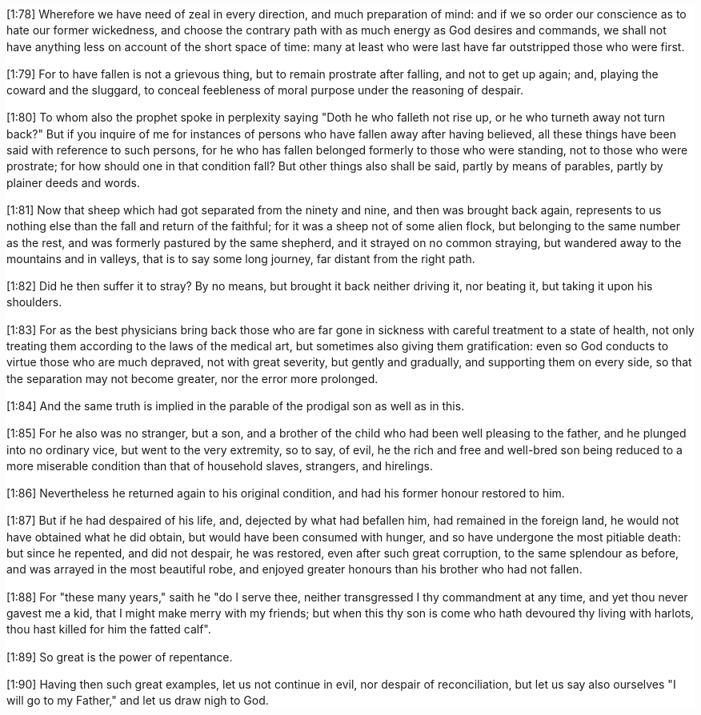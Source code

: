 [1:78] Wherefore we have need of zeal in every direction, and much preparation of mind: and if we so order our conscience as to hate our former wickedness, and choose the contrary path with as much energy as God desires and commands, we shall not have anything less on account of the short space of time: many at least who were last have far outstripped those who were first.

[1:79] For to have fallen is not a grievous thing, but to remain prostrate after falling, and not to get up again; and, playing the coward and the sluggard, to conceal feebleness of moral purpose under the reasoning of despair.

[1:80] To whom also the prophet spoke in perplexity saying "Doth he who falleth not rise up, or he who turneth away not turn back?" But if you inquire of me for instances of persons who have fallen away after having believed, all these things have been said with reference to such persons, for he who has fallen belonged formerly to those who were standing, not to those who were prostrate; for how should one in that condition fall? But other things also shall be said, partly by means of parables, partly by plainer deeds and words.

[1:81] Now that sheep which had got separated from the ninety and nine, and then was brought back again, represents to us nothing else than the fall and return of the faithful; for it was a sheep not of some alien flock, but belonging to the same number as the rest, and was formerly pastured by the same shepherd, and it strayed on no common straying, but wandered away to the mountains and in valleys, that is to say some long journey, far distant from the right path.

[1:82] Did he then suffer it to stray? By no means, but brought it back neither driving it, nor beating it, but taking it upon his shoulders.

[1:83] For as the best physicians bring back those who are far gone in sickness with careful treatment to a state of health, not only treating them according to the laws of the medical art, but sometimes also giving them gratification: even so God conducts to virtue those who are much depraved, not with great severity, but gently and gradually, and supporting them on every side, so that the separation may not become greater, nor the error more prolonged.

[1:84] And the same truth is implied in the parable of the prodigal son as well as in this.

[1:85] For he also was no stranger, but a son, and a brother of the child who had been well pleasing to the father, and he plunged into no ordinary vice, but went to the very extremity, so to say, of evil, he the rich and free and well-bred son being reduced to a more miserable condition than that of household slaves, strangers, and hirelings.

[1:86] Nevertheless he returned again to his original condition, and had his former honour restored to him.

[1:87] But if he had despaired of his life, and, dejected by what had befallen him, had remained in the foreign land, he would not have obtained what he did obtain, but would have been consumed with hunger, and so have undergone the most pitiable death: but since he repented, and did not despair, he was restored, even after such great corruption, to the same splendour as before, and was arrayed in the most beautiful robe, and enjoyed greater honours than his brother who had not fallen.

[1:88] For "these many years," saith he "do I serve thee, neither transgressed I thy commandment at any time, and yet thou never gavest me a kid, that I might make merry with my friends; but when this thy son is come who hath devoured thy living with harlots, thou hast killed for him the fatted calf".

[1:89] So great is the power of repentance.

[1:90] Having then such great examples, let us not continue in evil, nor despair of reconciliation, but let us say also ourselves "I will go to my Father," and let us draw nigh to God.
